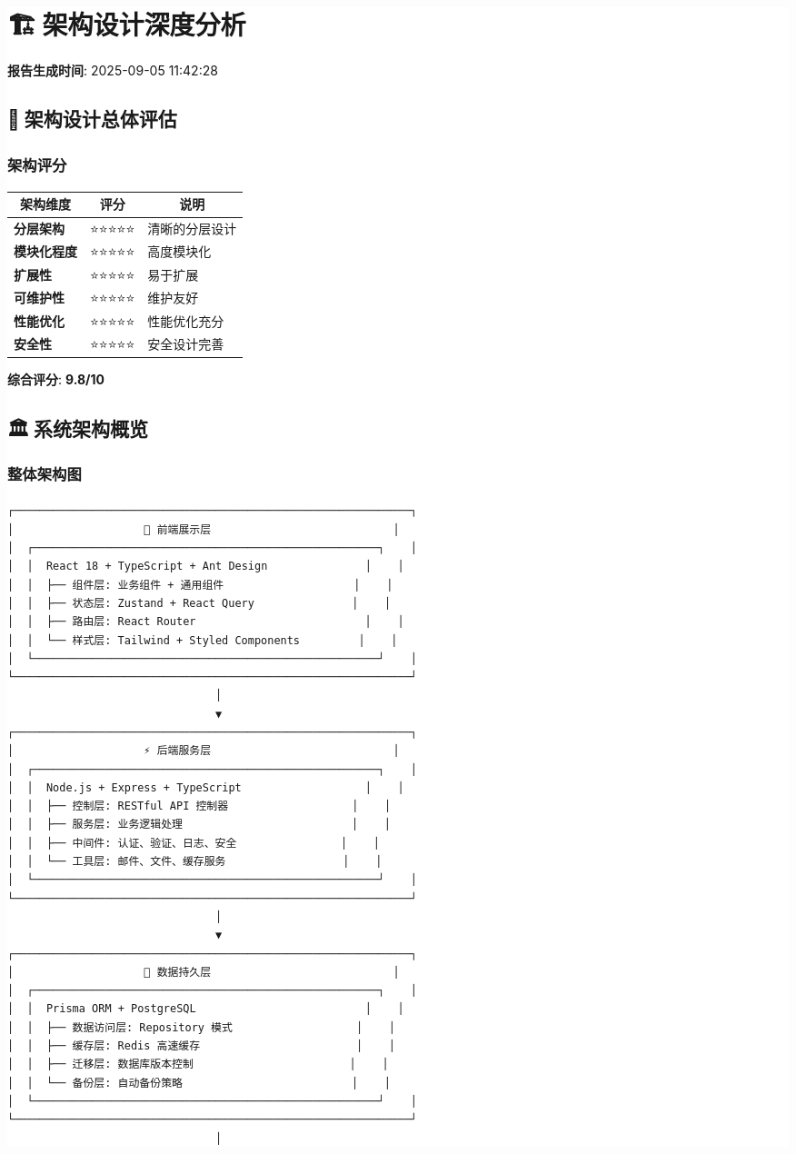 # 🏗️ 架构设计深度分析

**报告生成时间**: 2025-09-05 11:42:28

## 🎯 架构设计总体评估

### 架构评分

| 架构维度 | 评分 | 说明 |
|----------|------|------|
| **分层架构** | ⭐⭐⭐⭐⭐ | 清晰的分层设计 |
| **模块化程度** | ⭐⭐⭐⭐⭐ | 高度模块化 |
| **扩展性** | ⭐⭐⭐⭐⭐ | 易于扩展 |
| **可维护性** | ⭐⭐⭐⭐⭐ | 维护友好 |
| **性能优化** | ⭐⭐⭐⭐⭐ | 性能优化充分 |
| **安全性** | ⭐⭐⭐⭐⭐ | 安全设计完善 |

**综合评分**: **9.8/10**

## 🏛️ 系统架构概览

### 整体架构图
```
┌─────────────────────────────────────────────────────────────┐
│                    🎨 前端展示层                            │
│  ┌─────────────────────────────────────────────────────┐    │
│  │  React 18 + TypeScript + Ant Design               │    │
│  │  ├── 组件层: 业务组件 + 通用组件                    │    │
│  │  ├── 状态层: Zustand + React Query               │    │
│  │  ├── 路由层: React Router                          │    │
│  │  └── 样式层: Tailwind + Styled Components         │    │
│  └─────────────────────────────────────────────────────┘    │
└─────────────────────────────────────────────────────────────┘
                                │
                                ▼
┌─────────────────────────────────────────────────────────────┐
│                    ⚡ 后端服务层                            │
│  ┌─────────────────────────────────────────────────────┐    │
│  │  Node.js + Express + TypeScript                   │    │
│  │  ├── 控制层: RESTful API 控制器                   │    │
│  │  ├── 服务层: 业务逻辑处理                          │    │
│  │  ├── 中间件: 认证、验证、日志、安全                │    │
│  │  └── 工具层: 邮件、文件、缓存服务                  │    │
│  └─────────────────────────────────────────────────────┘    │
└─────────────────────────────────────────────────────────────┘
                                │
                                ▼
┌─────────────────────────────────────────────────────────────┐
│                    💾 数据持久层                            │
│  ┌─────────────────────────────────────────────────────┐    │
│  │  Prisma ORM + PostgreSQL                          │    │
│  │  ├── 数据访问层: Repository 模式                   │    │
│  │  ├── 缓存层: Redis 高速缓存                        │    │
│  │  ├── 迁移层: 数据库版本控制                        │    │
│  │  └── 备份层: 自动备份策略                          │    │
│  └─────────────────────────────────────────────────────┘    │
└─────────────────────────────────────────────────────────────┘
                                │
```